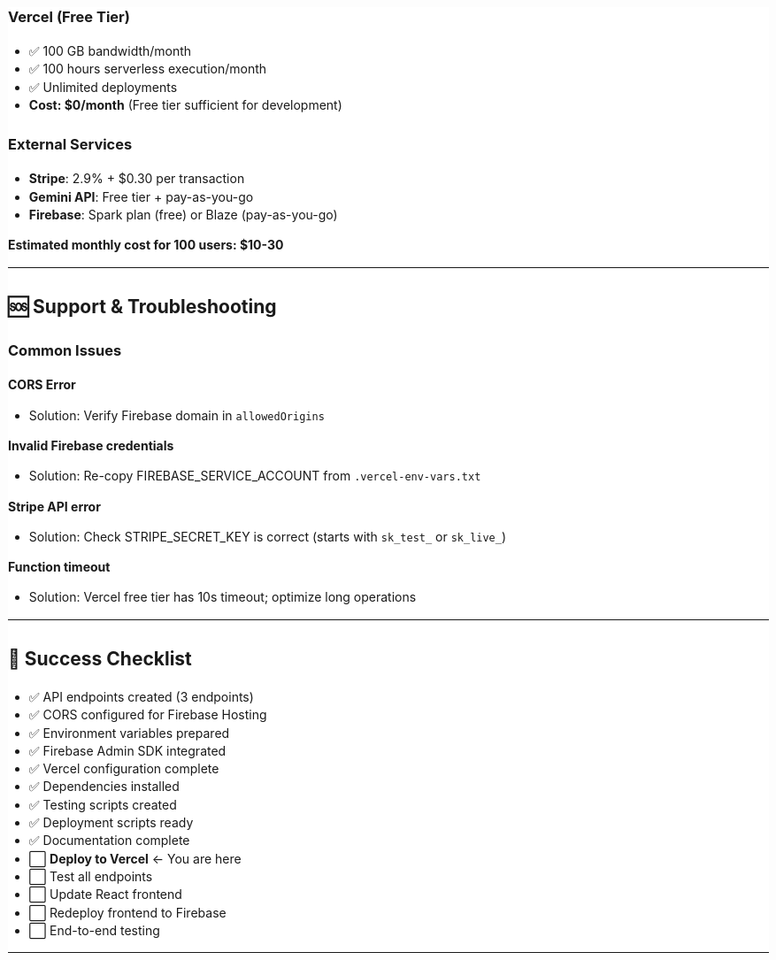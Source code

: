 ### Vercel (Free Tier)
- ✅ 100 GB bandwidth/month
- ✅ 100 hours serverless execution/month
- ✅ Unlimited deployments
- **Cost: $0/month** (Free tier sufficient for development)

### External Services
- **Stripe**: 2.9% + $0.30 per transaction
- **Gemini API**: Free tier + pay-as-you-go
- **Firebase**: Spark plan (free) or Blaze (pay-as-you-go)

**Estimated monthly cost for 100 users: $10-30**

---

## 🆘 Support & Troubleshooting

### Common Issues

**CORS Error**
- Solution: Verify Firebase domain in `allowedOrigins`

**Invalid Firebase credentials**
- Solution: Re-copy FIREBASE_SERVICE_ACCOUNT from `.vercel-env-vars.txt`

**Stripe API error**
- Solution: Check STRIPE_SECRET_KEY is correct (starts with `sk_test_` or `sk_live_`)

**Function timeout**
- Solution: Vercel free tier has 10s timeout; optimize long operations

---

## 🎉 Success Checklist

- ✅ API endpoints created (3 endpoints)
- ✅ CORS configured for Firebase Hosting
- ✅ Environment variables prepared
- ✅ Firebase Admin SDK integrated
- ✅ Vercel configuration complete
- ✅ Dependencies installed
- ✅ Testing scripts created
- ✅ Deployment scripts ready
- ✅ Documentation complete
- ⬜ **Deploy to Vercel** ← You are here
- ⬜ Test all endpoints
- ⬜ Update React frontend
- ⬜ Redeploy frontend to Firebase
- ⬜ End-to-end testing

---
